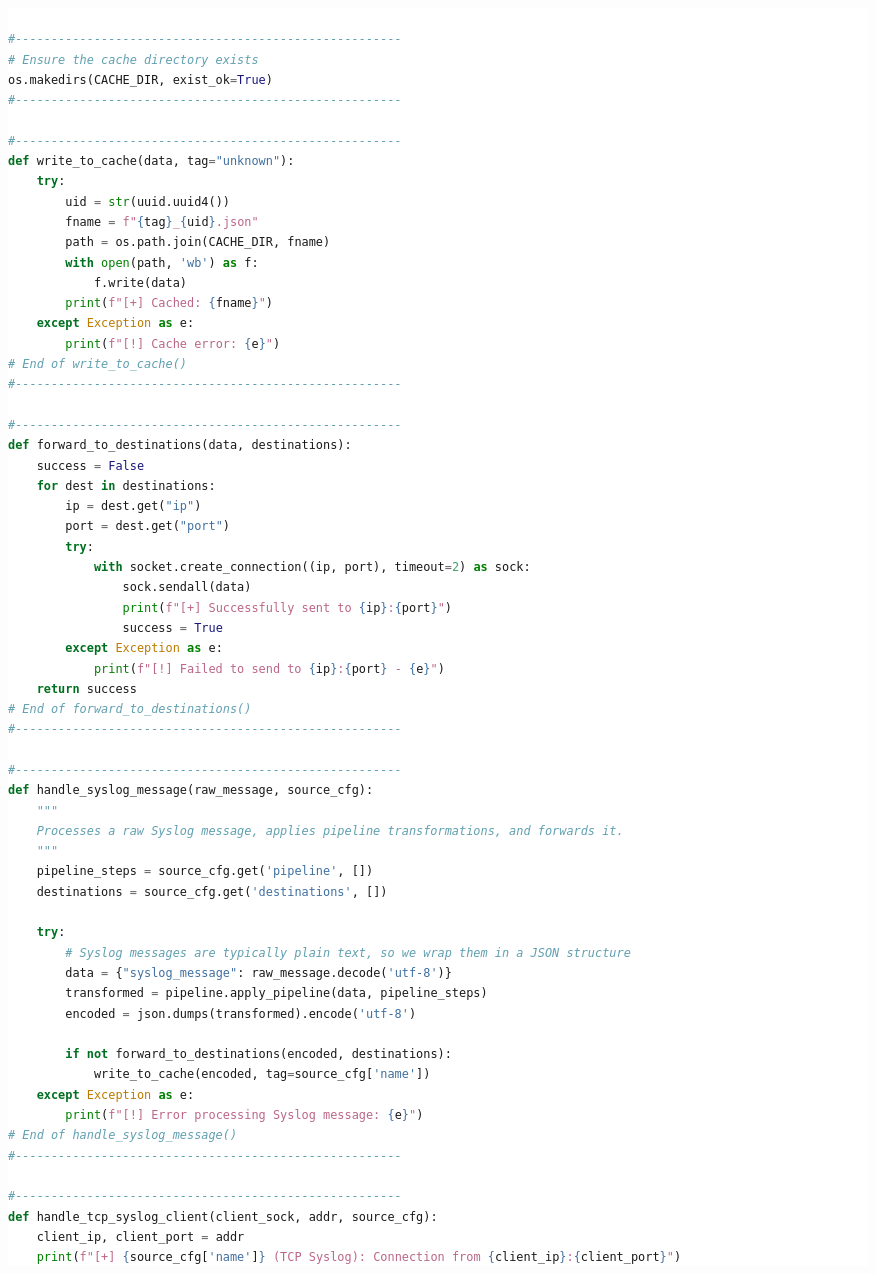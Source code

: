 ```python

#------------------------------------------------------
# Ensure the cache directory exists
os.makedirs(CACHE_DIR, exist_ok=True)
#------------------------------------------------------

#------------------------------------------------------
def write_to_cache(data, tag="unknown"):
    try:
        uid = str(uuid.uuid4())
        fname = f"{tag}_{uid}.json"
        path = os.path.join(CACHE_DIR, fname)
        with open(path, 'wb') as f:
            f.write(data)
        print(f"[+] Cached: {fname}")
    except Exception as e:
        print(f"[!] Cache error: {e}")
# End of write_to_cache()
#------------------------------------------------------

#------------------------------------------------------
def forward_to_destinations(data, destinations):
    success = False
    for dest in destinations:
        ip = dest.get("ip")
        port = dest.get("port")
        try:
            with socket.create_connection((ip, port), timeout=2) as sock:
                sock.sendall(data)
                print(f"[+] Successfully sent to {ip}:{port}")
                success = True
        except Exception as e:
            print(f"[!] Failed to send to {ip}:{port} - {e}")
    return success
# End of forward_to_destinations()
#------------------------------------------------------

#------------------------------------------------------
def handle_syslog_message(raw_message, source_cfg):
    """
    Processes a raw Syslog message, applies pipeline transformations, and forwards it.
    """
    pipeline_steps = source_cfg.get('pipeline', [])
    destinations = source_cfg.get('destinations', [])

    try:
        # Syslog messages are typically plain text, so we wrap them in a JSON structure
        data = {"syslog_message": raw_message.decode('utf-8')}
        transformed = pipeline.apply_pipeline(data, pipeline_steps)
        encoded = json.dumps(transformed).encode('utf-8')

        if not forward_to_destinations(encoded, destinations):
            write_to_cache(encoded, tag=source_cfg['name'])
    except Exception as e:
        print(f"[!] Error processing Syslog message: {e}")
# End of handle_syslog_message()
#------------------------------------------------------

#------------------------------------------------------
def handle_tcp_syslog_client(client_sock, addr, source_cfg):
    client_ip, client_port = addr
    print(f"[+] {source_cfg['name']} (TCP Syslog): Connection from {client_ip}:{client_port}")

```